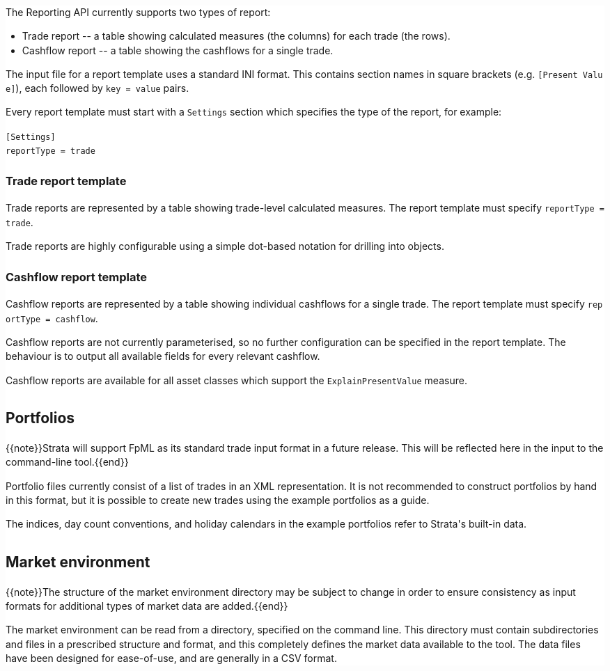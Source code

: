 The Reporting API currently supports two types of report:

* Trade report -- a table showing calculated measures (the columns) for each trade (the rows).
* Cashflow report -- a table showing the cashflows for a single trade.

The input file for a report template uses a standard INI format. This contains section names in square brackets (e.g. `[Present Value]`), each followed by `key = value` pairs.

Every report template must start with a `Settings` section which specifies the type of the report, for example:

```
[Settings]
reportType = trade
```

### Trade report template

Trade reports are represented by a table showing trade-level calculated measures. The report template must specify `reportType = trade`.

Trade reports are highly configurable using a simple dot-based notation for drilling into objects.

### Cashflow report template

Cashflow reports are represented by a table showing individual cashflows for a single trade. The report template must specify `reportType = cashflow`.

Cashflow reports are not currently parameterised, so no further configuration can be specified in the report template. The behaviour is to output all available fields for every relevant cashflow.

Cashflow reports are available for all asset classes which support the `ExplainPresentValue` measure.


## Portfolios

{{note}}Strata will support FpML as its standard trade input format in a future release. This will be reflected here in the input to the command-line tool.{{end}}

Portfolio files currently consist of a list of trades in an XML representation. It is not recommended to construct portfolios by hand in this format, but it is possible to create new trades using the example portfolios as a guide.

The indices, day count conventions, and holiday calendars in the example portfolios refer to Strata's built-in data.


## Market environment

{{note}}The structure of the market environment directory may be subject to change in order to ensure consistency as input formats for additional types of market data are added.{{end}}

The market environment can be read from a directory, specified on the command line. This directory must contain subdirectories and files in a prescribed structure and format, and this completely defines the market data available to the tool. The data files have been designed for ease-of-use, and are generally in a CSV format.

